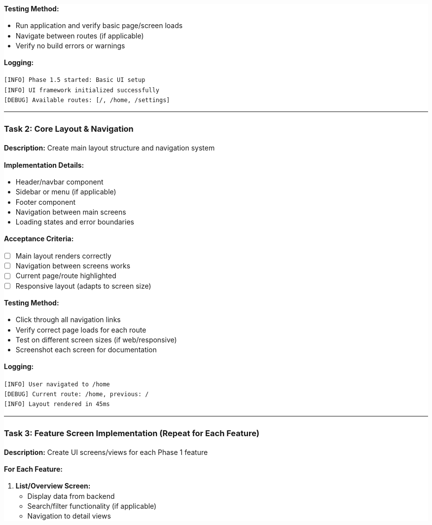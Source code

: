 **Testing Method:**
- Run application and verify basic page/screen loads
- Navigate between routes (if applicable)
- Verify no build errors or warnings

**Logging:**
```
[INFO] Phase 1.5 started: Basic UI setup
[INFO] UI framework initialized successfully
[DEBUG] Available routes: [/, /home, /settings]
```

---

### Task 2: Core Layout & Navigation
**Description:** Create main layout structure and navigation system

**Implementation Details:**
- Header/navbar component
- Sidebar or menu (if applicable)
- Footer component
- Navigation between main screens
- Loading states and error boundaries

**Acceptance Criteria:**
- [ ] Main layout renders correctly
- [ ] Navigation between screens works
- [ ] Current page/route highlighted
- [ ] Responsive layout (adapts to screen size)

**Testing Method:**
- Click through all navigation links
- Verify correct page loads for each route
- Test on different screen sizes (if web/responsive)
- Screenshot each screen for documentation

**Logging:**
```
[INFO] User navigated to /home
[DEBUG] Current route: /home, previous: /
[INFO] Layout rendered in 45ms
```

---

### Task 3: Feature Screen Implementation (Repeat for Each Feature)
**Description:** Create UI screens/views for each Phase 1 feature

**For Each Feature:**
1. **List/Overview Screen:**
   - Display data from backend
   - Search/filter functionality (if applicable)
   - Navigation to detail views
